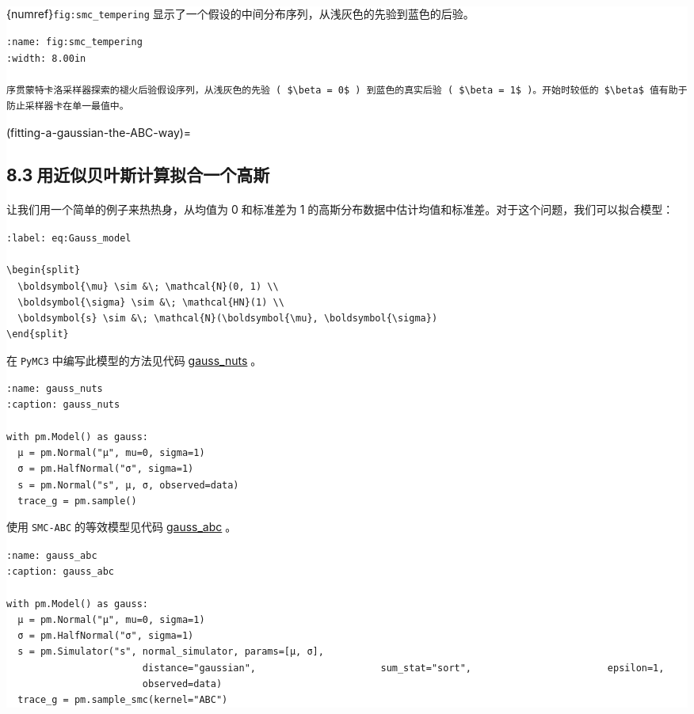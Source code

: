 {numref}`fig:smc_tempering` 显示了一个假设的中间分布序列，从浅灰色的先验到蓝色的后验。

```{figure} figures/smc_tempering.png
:name: fig:smc_tempering
:width: 8.00in

序贯蒙特卡洛采样器探索的褪火后验假设序列，从浅灰色的先验 ( $\beta = 0$ ) 到蓝色的真实后验 ( $\beta = 1$ )。开始时较低的 $\beta$ 值有助于防止采样器卡在单一最值中。

``` 

(fitting-a-gaussian-the-ABC-way)= 

## 8.3 用近似贝叶斯计算拟合一个高斯 

让我们用一个简单的例子来热热身，从均值为 $0$ 和标准差为 $1$ 的高斯分布数据中估计均值和标准差。对于这个问题，我们可以拟合模型：

```{math} 
:label: eq:Gauss_model

\begin{split}
  \boldsymbol{\mu} \sim &\; \mathcal{N}(0, 1) \\
  \boldsymbol{\sigma} \sim &\; \mathcal{HN}(1) \\
  \boldsymbol{s} \sim &\; \mathcal{N}(\boldsymbol{\mu}, \boldsymbol{\sigma})
\end{split}

```

在 `PyMC3` 中编写此模型的方法见代码 [gauss_nuts](gauss_nuts) 。


```{code-block} ipython3 
:name: gauss_nuts
:caption: gauss_nuts

with pm.Model() as gauss:     
  μ = pm.Normal("μ", mu=0, sigma=1)     
  σ = pm.HalfNormal("σ", sigma=1)     
  s = pm.Normal("s", μ, σ, observed=data)     
  trace_g = pm.sample()
```

使用 `SMC-ABC` 的等效模型见代码 [gauss_abc](gauss_abc) 。

```{code-block} ipython3 
:name: gauss_abc
:caption: gauss_abc

with pm.Model() as gauss:     
  μ = pm.Normal("μ", mu=0, sigma=1)     
  σ = pm.HalfNormal("σ", sigma=1)     
  s = pm.Simulator("s", normal_simulator, params=[μ, σ],
                        distance="gaussian",                      sum_stat="sort",                        epsilon=1,                      
                        observed=data)
  trace_g = pm.sample_smc(kernel="ABC")
```


[^1]: It can work for discrete variables, especially if they take only a   few possible values.
[^2]: This is another manifestation of the curse of dimensionality. See   Section {ref}`high_dimensions` for a full explanation.
[^3]: The default SMC `kernel` is `"metropolis"`. See {ref}`inference_methods` for details.
[^4]: Is similar to the Gaussian distribution but without the   normalization term $\frac{1}{\sigma\sqrt{2\pi}}$.
[^5]: This is something PyMC3 does, other packages could be different 
[^6]: Even when PyMC3 uses `sum_stat="sort"` as summary statistic,   sorting is not a true summary as we are still using the whole data 
[^7]: In a similar fashion as the $\beta$ parameters in the description   of the SMC/ SMC-ABC algorithm explained before 
[^8]: In Prangle {cite:p}`prangle2017` you will find a description of an R   package with a lot of functions to work with g-and-k distributions.
[^9]: In the literature is common to use $\varepsilon$ to denote these   terms, but we want to avoid confusion with the $\epsilon$ parameter   in the  SMC-ABC sampler 
[^10]: Good moment to remember that `sum_stat="sort"` is not actually a   summary statistic as we are using the entire dataset 
[^11]: Other classifiers could have been chosen, but the authors decided   to use a random forest.
 [^12]: In future versions of PyMC `pm.sample_smc` will return and   InferenceData object with the proper groups.